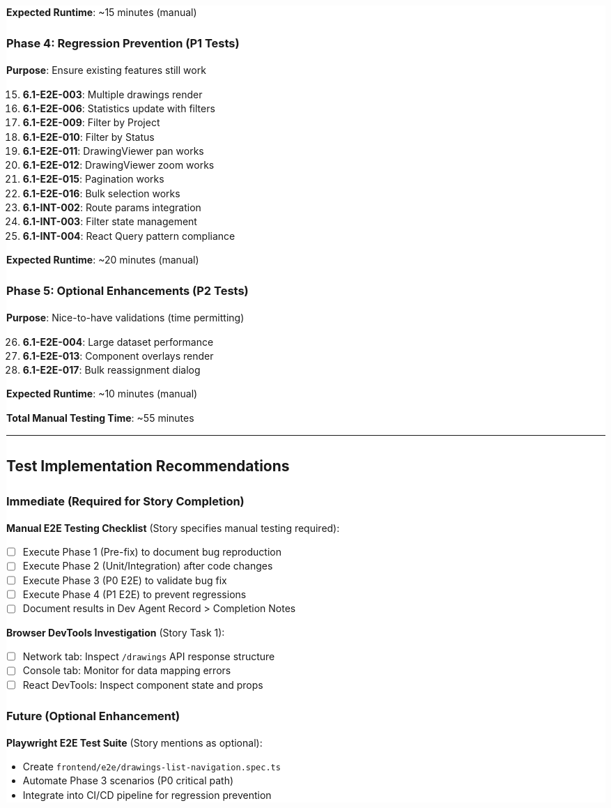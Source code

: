 **Expected Runtime**: ~15 minutes (manual)

### Phase 4: Regression Prevention (P1 Tests)
**Purpose**: Ensure existing features still work

15. **6.1-E2E-003**: Multiple drawings render
16. **6.1-E2E-006**: Statistics update with filters
17. **6.1-E2E-009**: Filter by Project
18. **6.1-E2E-010**: Filter by Status
19. **6.1-E2E-011**: DrawingViewer pan works
20. **6.1-E2E-012**: DrawingViewer zoom works
21. **6.1-E2E-015**: Pagination works
22. **6.1-E2E-016**: Bulk selection works
23. **6.1-INT-002**: Route params integration
24. **6.1-INT-003**: Filter state management
25. **6.1-INT-004**: React Query pattern compliance

**Expected Runtime**: ~20 minutes (manual)

### Phase 5: Optional Enhancements (P2 Tests)
**Purpose**: Nice-to-have validations (time permitting)

26. **6.1-E2E-004**: Large dataset performance
27. **6.1-E2E-013**: Component overlays render
28. **6.1-E2E-017**: Bulk reassignment dialog

**Expected Runtime**: ~10 minutes (manual)

**Total Manual Testing Time**: ~55 minutes

---

## Test Implementation Recommendations

### Immediate (Required for Story Completion)

**Manual E2E Testing Checklist** (Story specifies manual testing required):
- [ ] Execute Phase 1 (Pre-fix) to document bug reproduction
- [ ] Execute Phase 2 (Unit/Integration) after code changes
- [ ] Execute Phase 3 (P0 E2E) to validate bug fix
- [ ] Execute Phase 4 (P1 E2E) to prevent regressions
- [ ] Document results in Dev Agent Record > Completion Notes

**Browser DevTools Investigation** (Story Task 1):
- [ ] Network tab: Inspect `/drawings` API response structure
- [ ] Console tab: Monitor for data mapping errors
- [ ] React DevTools: Inspect component state and props

### Future (Optional Enhancement)

**Playwright E2E Test Suite** (Story mentions as optional):
- Create `frontend/e2e/drawings-list-navigation.spec.ts`
- Automate Phase 3 scenarios (P0 critical path)
- Integrate into CI/CD pipeline for regression prevention
